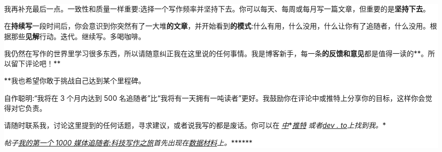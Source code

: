 我再补充最后一点。一致性和质量一样重要:选择一个写作频率并坚持下去。你可以每天、每周或每月写一篇文章，但重要的是**坚持下去**。

在**持续写**一段时间后，你会意识到你突然有了一大堆**的文章**，并开始看到**的模式**:什么有用，什么没用，什么让你有了追随者，什么没用。根据那些**见解**行动。迭代。继续写。多喝咖啡。

我仍然在写作的世界里学习很多东西，所以请随意纠正我在这里说的任何事情。我是博客新手，每一条**的反馈和意见**都是值得一读的**。所以留下评论吧！**

 **我也希望你敢于挑战自己达到某个里程碑。

自作聪明:“我将在 3 个月内达到 500 名追随者”比“我将有一天拥有一吨读者”更好。我鼓励你在评论中或推特上分享你的目标，这样你会觉得对它负责。

请随时联系我，讨论这里提到的任何话题，寻求建议，或者说我写的都是废话。你可以在 [*中*](http://medium.com/@strikingloo)*[*推特*](http://twitter.com/strikingloo) *或者*[*dev . to*](http://dev.to/strikingloo)*上找到我。**

 *帖子[我的第一个 1000 媒体追随者:科技写作之旅](http://www.datastuff.tech/data-science/my-first-1000-medium-followers-a-tech-writing-journey/)首先出现在[数据材料](http://www.datastuff.tech)上。*******